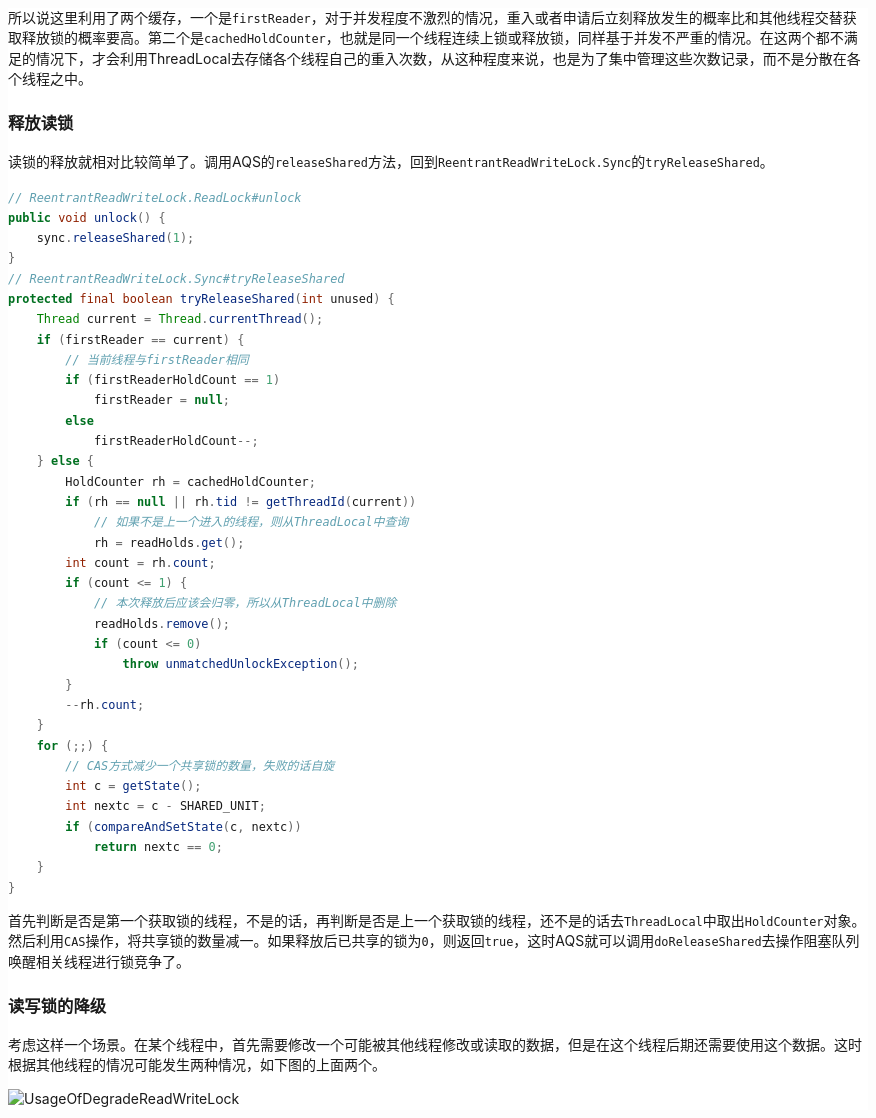 所以说这里利用了两个缓存，一个是`firstReader`，对于并发程度不激烈的情况，重入或者申请后立刻释放发生的概率比和其他线程交替获取释放锁的概率要高。第二个是`cachedHoldCounter`，也就是同一个线程连续上锁或释放锁，同样基于并发不严重的情况。在这两个都不满足的情况下，才会利用ThreadLocal去存储各个线程自己的重入次数，从这种程度来说，也是为了集中管理这些次数记录，而不是分散在各个线程之中。  

### 释放读锁
读锁的释放就相对比较简单了。调用AQS的`releaseShared`方法，回到`ReentrantReadWriteLock.Sync`的`tryReleaseShared`。  
```java
// ReentrantReadWriteLock.ReadLock#unlock
public void unlock() {
    sync.releaseShared(1);
}
// ReentrantReadWriteLock.Sync#tryReleaseShared
protected final boolean tryReleaseShared(int unused) {
    Thread current = Thread.currentThread();
    if (firstReader == current) {
        // 当前线程与firstReader相同
        if (firstReaderHoldCount == 1)
            firstReader = null;
        else
            firstReaderHoldCount--;
    } else {
        HoldCounter rh = cachedHoldCounter;
        if (rh == null || rh.tid != getThreadId(current))
            // 如果不是上一个进入的线程，则从ThreadLocal中查询
            rh = readHolds.get();
        int count = rh.count;
        if (count <= 1) {
            // 本次释放后应该会归零，所以从ThreadLocal中删除
            readHolds.remove();
            if (count <= 0)
                throw unmatchedUnlockException();
        }
        --rh.count;
    }
    for (;;) {
        // CAS方式减少一个共享锁的数量，失败的话自旋
        int c = getState();
        int nextc = c - SHARED_UNIT;
        if (compareAndSetState(c, nextc))
            return nextc == 0;
    }
}
```
首先判断是否是第一个获取锁的线程，不是的话，再判断是否是上一个获取锁的线程，还不是的话去`ThreadLocal`中取出`HoldCounter`对象。  
然后利用`CAS`操作，将共享锁的数量减一。如果释放后已共享的锁为`0`，则返回`true`，这时AQS就可以调用`doReleaseShared`去操作阻塞队列唤醒相关线程进行锁竞争了。  

### 读写锁的降级
考虑这样一个场景。在某个线程中，首先需要修改一个可能被其他线程修改或读取的数据，但是在这个线程后期还需要使用这个数据。这时根据其他线程的情况可能发生两种情况，如下图的上面两个。  

![UsageOfDegradeReadWriteLock](UsageOfDegradeReadWriteLock.png)
